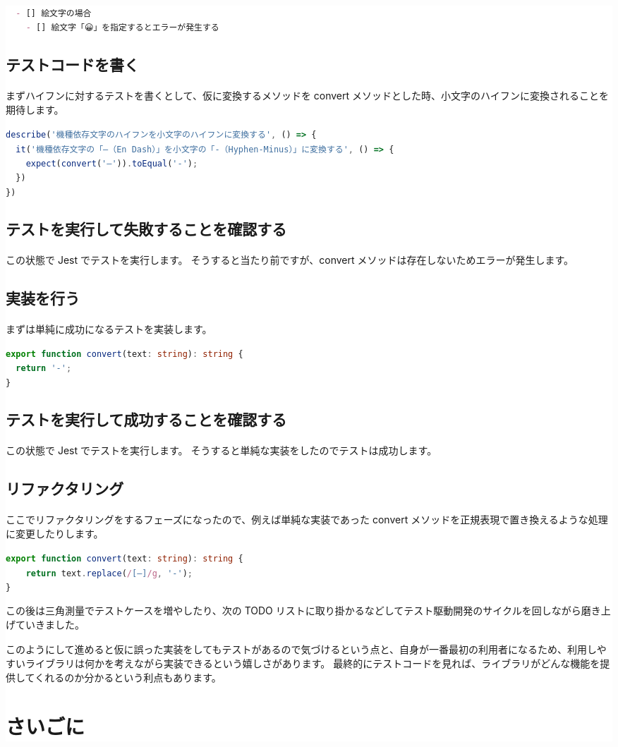 ```markdown
  - [] 絵文字の場合
    - [] 絵文字「😀」を指定するとエラーが発生する
```

## テストコードを書く

まずハイフンに対するテストを書くとして、仮に変換するメソッドを convert メソッドとした時、小文字のハイフンに変換されることを期待します。

```typescript
describe('機種依存文字のハイフンを小文字のハイフンに変換する', () => {
  it('機種依存文字の「–（En Dash）」を小文字の「-（Hyphen-Minus）」に変換する', () => {
    expect(convert('–')).toEqual('-');
  })
})
```

## テストを実行して失敗することを確認する

この状態で Jest でテストを実行します。
そうすると当たり前ですが、convert メソッドは存在しないためエラーが発生します。

## 実装を行う

まずは単純に成功になるテストを実装します。

```typescript
export function convert(text: string): string {
  return '-';
}
```

## テストを実行して成功することを確認する

この状態で Jest でテストを実行します。
そうすると単純な実装をしたのでテストは成功します。

## リファクタリング

ここでリファクタリングをするフェーズになったので、例えば単純な実装であった convert メソッドを正規表現で置き換えるような処理に変更したりします。

```typescript
export function convert(text: string): string {
    return text.replace(/[–]/g, '-');
}
```

この後は三角測量でテストケースを増やしたり、次の TODO リストに取り掛かるなどしてテスト駆動開発のサイクルを回しながら磨き上げていきました。

このようにして進めると仮に誤った実装をしてもテストがあるので気づけるという点と、自身が一番最初の利用者になるため、利用しやすいライブラリは何かを考えながら実装できるという嬉しさがあります。
最終的にテストコードを見れば、ライブラリがどんな機能を提供してくれるのか分かるという利点もあります。

# さいごに
